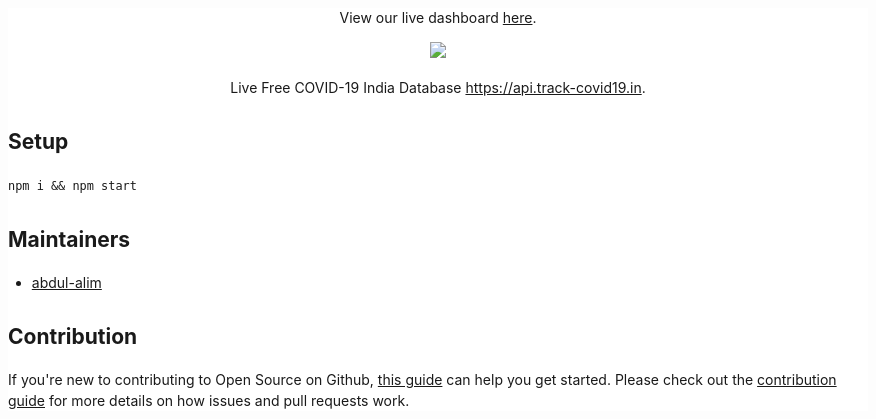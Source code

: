 <p align="center">
  View our live dashboard <a href="https://www.track-covid19.in/">here</a>.
 </p>
 
<p align="center">
<img src="https://www.track-covid19.in/thumbnail.png" width="100%">
</p>

 
 <p align="center">
  Live Free COVID-19 India Database <a href="https://api.track-covid19.in">https://api.track-covid19.in</a>.
 </p>

## Setup

```
npm i && npm start
```

## Maintainers

- [abdul-alim](https://github.com/abdul-alim)

## Contribution

If you're new to contributing to Open Source on Github, [this guide](https://guides.github.com/activities/contributing-to-open-source/) can help you get started. Please check out the [contribution guide](CONTRIBUTING.md) for more details on how issues and pull requests work.
